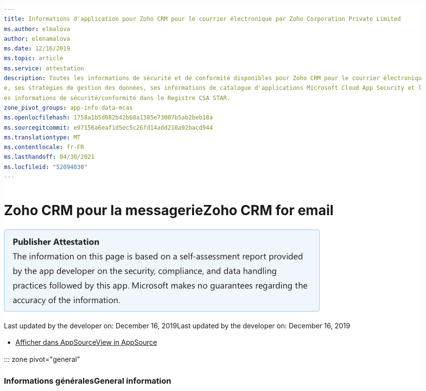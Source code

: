 ```yaml
---
title: Informations d'application pour Zoho CRM pour le courrier électronique par Zoho Corporation Private Limited
ms.author: elmalova
author: elenamalova
ms.date: 12/16/2019
ms.topic: article
ms.service: attestation
description: Toutes les informations de sécurité et de conformité disponibles pour Zoho CRM pour le courrier électronique, ses stratégies de gestion des données, ses informations de catalogue d'applications Microsoft Cloud App Security et les informations de sécurité/conformité dans le Registre CSA STAR.
zone_pivot_groups: app-info-data-mcas
ms.openlocfilehash: 1758a1b5d082b42b68a1385e73007b5ab2beb18a
ms.sourcegitcommit: e97156a6eaf1d5ec5c26fd14add210a92bacd944
ms.translationtype: MT
ms.contentlocale: fr-FR
ms.lasthandoff: 04/30/2021
ms.locfileid: "52094030"
---
```

# <a name="zoho-crm-for-email"></a><span data-ttu-id="0070c-103">Zoho CRM pour la messagerie</span><span class="sxs-lookup"><span data-stu-id="0070c-103">Zoho CRM for email</span></span>

<p></p>
<img alt="Publisher Attestation: The information on this page is based on a self-assessment report provided by the app developer on the security, compliance, and data handling practices followed by this app. Microsoft makes no guarantees regarding the accuracy of the information." src="../media/attested.png" width="650" />
<p><span data-ttu-id="0070c-104">Last updated by the developer on: December 16, 2019</span><span class="sxs-lookup"><span data-stu-id="0070c-104">Last updated by the developer on: December 16, 2019</span></span></p>

* <span data-ttu-id="0070c-105"><a href="https://appsource.microsoft.com/product/office/WA104379468" target="_blank">Afficher dans AppSource</a></span><span class="sxs-lookup"><span data-stu-id="0070c-105"><a href="https://appsource.microsoft.com/product/office/WA104379468" target="_blank">View in AppSource</a></span></span>

::: zone pivot="general"

### <a name="general-information"></a><span data-ttu-id="0070c-106">Informations générales</span><span class="sxs-lookup"><span data-stu-id="0070c-106">General information</span></span>
